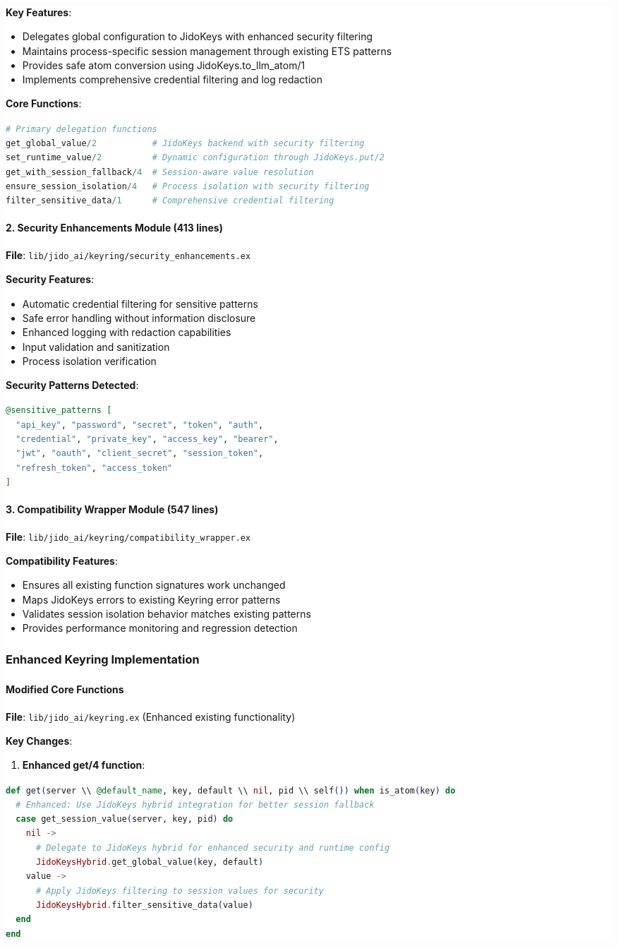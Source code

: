 **Key Features**:
- Delegates global configuration to JidoKeys with enhanced security filtering
- Maintains process-specific session management through existing ETS patterns
- Provides safe atom conversion using JidoKeys.to_llm_atom/1
- Implements comprehensive credential filtering and log redaction

**Core Functions**:
```elixir
# Primary delegation functions
get_global_value/2           # JidoKeys backend with security filtering
set_runtime_value/2          # Dynamic configuration through JidoKeys.put/2
get_with_session_fallback/4  # Session-aware value resolution
ensure_session_isolation/4   # Process isolation with security filtering
filter_sensitive_data/1      # Comprehensive credential filtering
```

#### 2. Security Enhancements Module (413 lines)
**File**: `lib/jido_ai/keyring/security_enhancements.ex`

**Security Features**:
- Automatic credential filtering for sensitive patterns
- Safe error handling without information disclosure
- Enhanced logging with redaction capabilities
- Input validation and sanitization
- Process isolation verification

**Security Patterns Detected**:
```elixir
@sensitive_patterns [
  "api_key", "password", "secret", "token", "auth",
  "credential", "private_key", "access_key", "bearer",
  "jwt", "oauth", "client_secret", "session_token",
  "refresh_token", "access_token"
]
```

#### 3. Compatibility Wrapper Module (547 lines)
**File**: `lib/jido_ai/keyring/compatibility_wrapper.ex`

**Compatibility Features**:
- Ensures all existing function signatures work unchanged
- Maps JidoKeys errors to existing Keyring error patterns
- Validates session isolation behavior matches existing patterns
- Provides performance monitoring and regression detection

### Enhanced Keyring Implementation

#### Modified Core Functions
**File**: `lib/jido_ai/keyring.ex` (Enhanced existing functionality)

**Key Changes**:

1. **Enhanced get/4 function**:
```elixir
def get(server \\ @default_name, key, default \\ nil, pid \\ self()) when is_atom(key) do
  # Enhanced: Use JidoKeys hybrid integration for better session fallback
  case get_session_value(server, key, pid) do
    nil ->
      # Delegate to JidoKeys hybrid for enhanced security and runtime config
      JidoKeysHybrid.get_global_value(key, default)
    value ->
      # Apply JidoKeys filtering to session values for security
      JidoKeysHybrid.filter_sensitive_data(value)
  end
end
```
